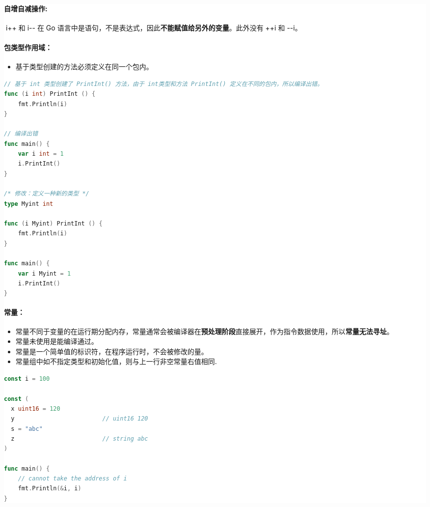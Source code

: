 #### ⾃增⾃减操作:

​	i++ 和 i-- 在 Go 语⾔中是语句，不是表达式，因此**不能赋值给另外的变量**。此外没有 ++i 和 --i。

#### 包类型作用域：

- 基于类型创建的⽅法必须定义在同⼀个包内。

```go
// 基于 int 类型创建了 PrintInt() ⽅法，由于 int类型和⽅法 PrintInt() 定义在不同的包内，所以编译出错。
func (i int) PrintInt () {
	fmt.Println(i)
}

// 编译出错
func main() {
	var i int = 1
	i.PrintInt()
}

/* 修改：定义⼀种新的类型 */
type Myint int

func (i Myint) PrintInt () {
	fmt.Println(i)
}

func main() {
	var i Myint = 1
	i.PrintInt()
}
```

#### 常量：

- 常量不同于变量的在运⾏期分配内存，常量通常会被编译器在**预处理阶段**直接展开，作为指令数据使⽤，所以**常量⽆法寻址**。
- 常量未使⽤是能编译通过。
- 常量是⼀个简单值的标识符，在程序运⾏时，不会被修改的量。
- 常量组中如不指定类型和初始化值，则与上⼀⾏⾮空常量右值相同.

```go
const i = 100

const (
  x uint16 = 120
  y 						// uint16 120
  s	= "abc"
  z							// string abc
)

func main() {
	// cannot take the address of i 
	fmt.Println(&i, i)
}
```
